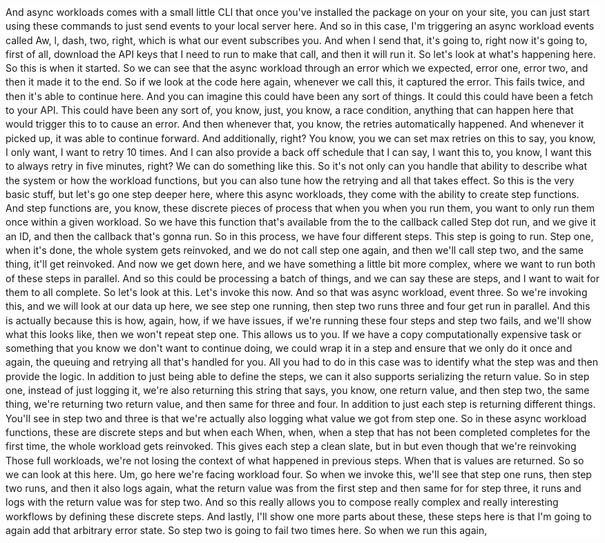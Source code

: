 And async workloads comes with a small little CLI that once you've installed the package on your on your site, you can just start using these commands to just send events to your local server here. And so in this case, I'm triggering an async workload events called Aw, l, dash, two, right, which is what our event subscribes you. And when I send that, it's going to, right now it's going to, first of all, download the API keys that I need to run to make that call, and then it will run it. So let's look at what's happening here. So this is when it started. So we can see that the async workload through an error which we expected, error one, error two, and then it made it to the end. So if we look at the code here again, whenever we call this, it captured the error. This fails twice, and then it's able to continue here. And you can imagine this could have been any sort of things. It could this could have been a fetch to your API. This could have been any sort of, you know, just, you know, a race condition, anything that can happen here that would trigger this to to cause an error. And then whenever that, you know, the retries automatically happened. And whenever it picked up, it was able to continue forward. And additionally, right? You know, you we can set max retries on this to say, you know, I only want, I want to retry 10 times. And I can also provide a back off schedule that I can say, I want this to, you know, I want this to always retry in five minutes, right? We can do something like this. So it's not only can you handle that ability to describe what the system or how the workload functions, but you can also tune how the retrying and all that takes effect. So this is the very basic stuff, but let's go one step deeper here, where this async workloads, they come with the ability to create step functions. And step functions are, you know, these discrete pieces of process that when you when you run them, you want to only run them once within a given workload. So we have this function that's available from the to the callback called Step dot run, and we give it an ID, and then the callback that's gonna run. So in this process, we have four different steps. This step is going to run. Step one, when it's done, the whole system gets reinvoked, and we do not call step one again, and then we'll call step two, and the same thing, it'll get reinvoked. And now we get down here, and we have something a little bit more complex, where we want to run both of these steps in parallel. And so this could be processing a batch of things, and we can say these are steps, and I want to wait for them to all complete. So let's look at this. Let's invoke this now. And so that was async workload, event three. So we're invoking this, and we will look at our data up here, we see step one running, then step two runs three and four get run in parallel. And this is actually because this is how, again, how, if we have issues, if we're running these four steps and step two fails, and we'll show what this looks like, then we won't repeat step one. This allows us to you. If we have a copy computationally expensive task or something that you know we don't want to continue doing, we could wrap it in a step and ensure that we only do it once and again, the queuing and retrying all that's handled for you. All you had to do in this case was to identify what the step was and then provide the logic. In addition to just being able to define the steps, we can it also supports serializing the return value. So in step one, instead of just logging it, we're also returning this string that says, you know, one return value, and then step two, the same thing, we're returning two return value, and then same for three and four. In addition to just each step is returning different things. You'll see in step two and three is that we're actually also logging what value we got from step one. So in these async workload functions, these are discrete steps and but when each When, when, when a step that has not been completed completes for the first time, the whole workload gets reinvoked. This gives each step a clean slate, but in but even though that we're reinvoking Those full workloads, we're not losing the context of what happened in previous steps. When that is values are returned. So so we can look at this here. Um, go here we're facing workload four. So when we invoke this, we'll see that step one runs, then step two runs, and then it also logs again, what the return value was from the first step and then same for for step three, it runs and logs with the return value was for step two. And so this really allows you to compose really complex and really interesting workflows by defining these discrete steps. And lastly, I'll show one more parts about these, these steps here is that I'm going to again add that arbitrary error state. So step two is going to fail two times here. So when we run this again,
